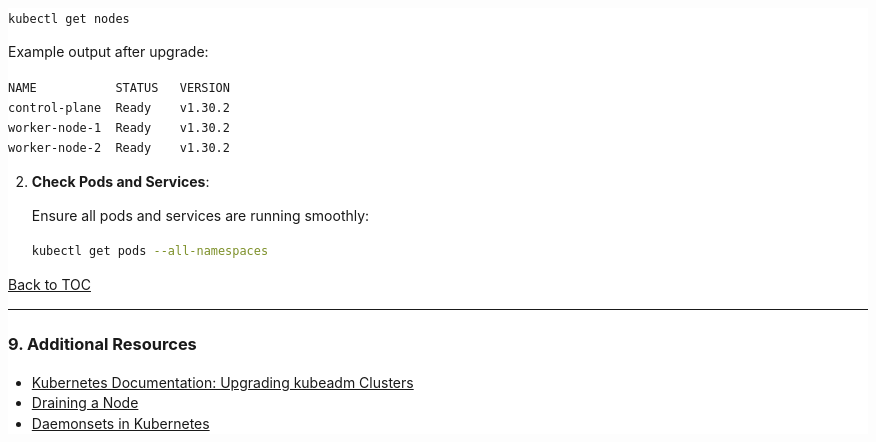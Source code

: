    ```bash
   kubectl get nodes
   ```

   Example output after upgrade:

   ```
   NAME           STATUS   VERSION
   control-plane  Ready    v1.30.2
   worker-node-1  Ready    v1.30.2
   worker-node-2  Ready    v1.30.2
   ```

2. **Check Pods and Services**:

   Ensure all pods and services are running smoothly:

   ```bash
   kubectl get pods --all-namespaces
   ```

[Back to TOC](#table-of-contents)

---

### **9. Additional Resources**

- [Kubernetes Documentation: Upgrading kubeadm Clusters](https://kubernetes.io/docs/tasks/administer-cluster/kubeadm/kubeadm-upgrade/)
- [Draining a Node](https://kubernetes.io/docs/tasks/administer-cluster/safely-drain-node/)
- [Daemonsets in Kubernetes](https://kubernetes.io/docs/concepts/workloads/controllers/daemonset/)

